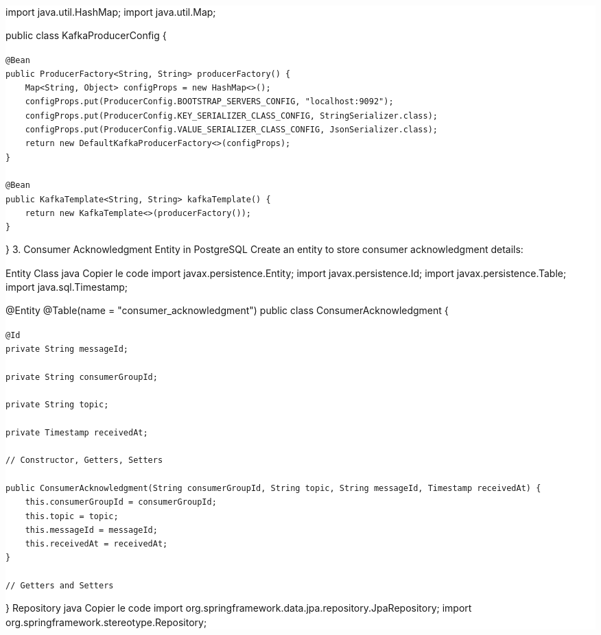 import java.util.HashMap;
import java.util.Map;

public class KafkaProducerConfig {

    @Bean
    public ProducerFactory<String, String> producerFactory() {
        Map<String, Object> configProps = new HashMap<>();
        configProps.put(ProducerConfig.BOOTSTRAP_SERVERS_CONFIG, "localhost:9092");
        configProps.put(ProducerConfig.KEY_SERIALIZER_CLASS_CONFIG, StringSerializer.class);
        configProps.put(ProducerConfig.VALUE_SERIALIZER_CLASS_CONFIG, JsonSerializer.class);
        return new DefaultKafkaProducerFactory<>(configProps);
    }

    @Bean
    public KafkaTemplate<String, String> kafkaTemplate() {
        return new KafkaTemplate<>(producerFactory());
    }
}
3. Consumer Acknowledgment Entity in PostgreSQL
Create an entity to store consumer acknowledgment details:

Entity Class
java
Copier le code
import javax.persistence.Entity;
import javax.persistence.Id;
import javax.persistence.Table;
import java.sql.Timestamp;

@Entity
@Table(name = "consumer_acknowledgment")
public class ConsumerAcknowledgment {

    @Id
    private String messageId;

    private String consumerGroupId;

    private String topic;

    private Timestamp receivedAt;

    // Constructor, Getters, Setters

    public ConsumerAcknowledgment(String consumerGroupId, String topic, String messageId, Timestamp receivedAt) {
        this.consumerGroupId = consumerGroupId;
        this.topic = topic;
        this.messageId = messageId;
        this.receivedAt = receivedAt;
    }

    // Getters and Setters
}
Repository
java
Copier le code
import org.springframework.data.jpa.repository.JpaRepository;
import org.springframework.stereotype.Repository;
